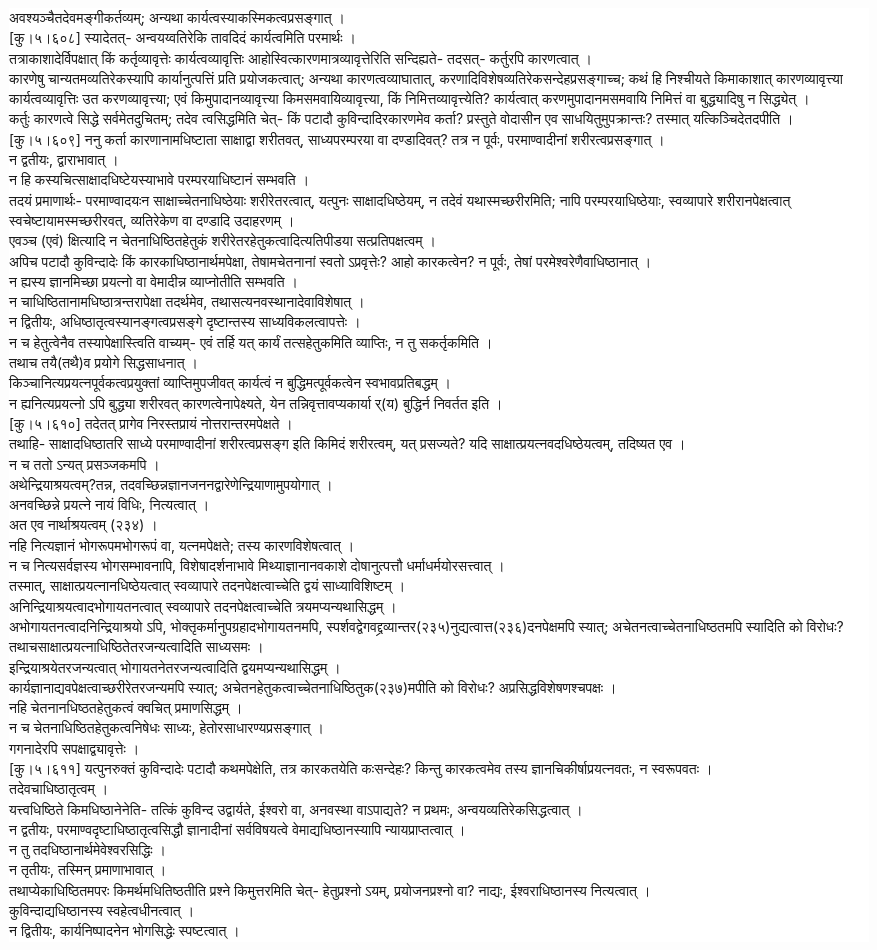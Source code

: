 अवश्यञ्चैतदेवमङ्गीकर्तव्यम्; अन्यथा कार्यत्वस्याकस्मिकत्वप्रसङ्गात् ।  
[कु।५।६०८] स्यादेतत्- अन्वयय्वतिरेकि तावदिदं कार्यत्वमिति परमार्थः ।  
तत्राकाशादेर्विपक्षात् किं कर्तृव्यावृत्तेः कार्यत्वव्यावृत्तिः आहोस्वित्कारणमात्रव्यावृत्तेरिति सन्दिह्यते- तदसत्- कर्तुरपि कारणत्वात् ।  
कारणेषु चान्यतमव्यतिरेकस्यापि कार्यानुत्पत्तिं प्रति प्रयोजकत्वात्; अन्यथा कारणत्वव्याघातात्, करणादिविशेषव्यतिरेकसन्देहप्रसङ्गाच्च; कथं हि निश्चीयते किमाकाशात् कारणव्यावृत्त्या  
 कार्यत्वव्यावृत्तिः उत करणव्यावृत्त्या; एवं किमुपादानव्यावृत्त्या किमसमवायिव्यावृत्त्या, किं निमित्तव्यावृत्त्येति? कार्यत्वात् करणमुपादानमसमवायि निमित्तं वा बुद्ध्यादिषु न सिद्ध्येत् ।  
कर्तुः कारणत्वे सिद्धे सर्वमेतदुचितम्; तदेव त्वसिद्धमिति चेत्- किं पटादौ कुविन्दादिरकारणमेव कर्ता? प्रस्तुते वोदासीन एव साधयितुमुपक्रान्तः? तस्मात् यत्किञ्चिदेतदपीति ।  
[कु।५।६०९] ननु कर्ता कारणानामधिष्टाता साक्षाद्वा शरीतवत्, साध्यपरम्परया वा दण्डादिवत्? तत्र न पूर्वः, परमाण्वादीनां शरीरत्वप्रसङ्गात् ।  
न द्वतीयः, द्वाराभावात् ।  
न हि कस्यचित्साक्षादधिष्टेयस्याभावे परम्परयाधिष्टानं सम्भवति ।  
तदयं प्रमाणार्थः- परमाण्वादयःन साक्षाच्चेतनाधिष्ठेयाः शरीरेतरत्वात्, यत्पुनः साक्षादधिष्ठेयम्, न तदेवं यथास्मच्छरीरमिति; नापि परम्परयाधिष्ठेयाः, स्वव्यापारे शरीरानपेक्षत्वात् स्वचेष्टायामस्मच्छरीरवत्, व्यतिरेकेण वा दण्डादि उदाहरणम् ।  
एवञ्च (एवं) क्षित्यादि न चेतनाधिष्ठितहेतुकं शरीरेतरहेतुकत्वादित्यतिपीडया सत्प्रतिपक्षत्वम् ।  
अपिच पटादौ कुविन्दादेः किं कारकाधिष्ठानार्थमपेक्षा, तेषामचेतनानां स्वतो ऽप्रवृत्तेः? आहो कारकत्वेन? न पूर्वः, तेषां परमेश्वरेणैवाधिष्ठानात् ।  
न ह्यस्य ज्ञानमिच्छा प्रयत्नो वा वेमादीन्न व्याप्नोतीति सम्भवति ।  
न चाधिष्ठितानामधिष्ठात्रन्तरापेक्षा तदर्थमेव, तथासत्यनवस्थानादेवाविशेषात् ।  
न द्वितीयः, अधिष्ठातृत्वस्यानङ्गत्वप्रसङ्गे दृष्टान्तस्य साध्यविकलत्वापत्तेः ।  
न च हेतुत्वेनैव तस्यापेक्षास्त्विति वाच्यम्- एवं तर्हि यत् कार्यं तत्सहेतुकमिति व्याप्तिः, न तु सकर्तृकमिति ।  
तथाच तयै(तथै)व प्रयोगे सिद्धसाधनात् ।  
किञ्चानित्यप्रयत्नपूर्वकत्वप्रयुक्तां व्याप्तिमुपजीवत् कार्यत्वं न बुद्धिमत्पूर्वकत्वेन स्वभावप्रतिबद्धम् ।  
न ह्यनित्यप्रयत्नो ऽपि बुद्ध्या शरीरवत् कारणत्वेनापेक्ष्यते, येन तन्निवृत्तावप्यकार्या र्(य) बुद्धिर्न निवर्तत इति ।  
[कु।५।६१०] तदेतत् प्रागेव निरस्तप्रायं नोत्तरान्तरमपेक्षते ।  
तथाहि- साक्षादधिष्ठातरि साध्ये परमाण्वादीनां शरीरत्वप्रसङ्ग इति किमिदं शरीरत्वम्, यत् प्रसज्यते? यदि साक्षात्प्रयत्नवदधिष्ठेयत्वम्, तदिष्यत एव ।  
न च ततो ऽन्यत् प्रसञ्जकमपि ।  
अथेन्द्रियाश्रयत्वम्?तन्न, तदवच्छिन्नज्ञानजननद्वारेणेन्द्रियाणामुपयोगात् ।  
अनवच्छिन्ने प्रयत्ने नायं विधिः, नित्यत्वात् ।  
अत एव नार्थाश्रयत्वम् (२३४) ।  
नहि नित्यज्ञानं भोगरूपमभोगरूपं वा, यत्नमपेक्षते; तस्य कारणविशेषत्वात् ।  
न च नित्यसर्वज्ञस्य भोगसम्भावनापि, विशेषादर्शनाभावे मिथ्याज्ञानानवकाशे दोषानुत्पत्तौ धर्माधर्मयोरसत्त्वात् ।  
तस्मात्, साक्षात्प्रयत्नानधिष्ठेयत्वात् स्वव्यापारे तदनपेक्षत्वाच्चेति द्वयं साध्याविशिष्टम् ।  
अनिन्द्रियाश्रयत्वादभोगायतनत्वात् स्वव्यापारे तदनपेक्षत्वाच्चेति त्रयमप्यन्यथासिद्धम् ।  
अभोगायतनत्वादनिन्द्रियाश्रयो ऽपि, भोक्तृकर्मानुपग्रहादभोगायतनमपि, स्पर्शवद्वेगवद्द्रव्यान्तर(२३५)नुद्यत्वात्त(२३६)दनपेक्षमपि स्यात्; अचेतनत्वाच्चेतनाधिष्ठतमपि स्यादिति को विरोधः? तथाचसाक्षात्प्रयत्नाधिष्ठितेतरजन्यत्वादिति साध्यसमः ।  
इन्द्रियाश्रयेतरजन्यत्वात् भोगायतनेतरजन्यत्वादिति द्वयमप्यन्यथासिद्धम् ।  
कार्यज्ञानाद्यवपेक्षत्वाच्छरीरेतरजन्यमपि स्यात्; अचेतनहेतुकत्वाच्चेतनाधिष्ठितुक(२३७)मपीति को विरोधः? अप्रसिद्धविशेषणश्चपक्षः ।  
नहि चेतनानधिष्ठतहेतुकत्वं क्वचित् प्रमाणसिद्धम् ।  
न च चेतनाधिष्ठितहेतुकत्वनिषेधः साध्यः, हेतोरसाधारण्यप्रसङ्गात् ।  
गगनादेरपि सपक्षाद्व्यावृत्तेः ।  
[कु।५।६११] यत्पुनरुक्तं कुविन्दादेः पटादौ कथमपेक्षेति, तत्र कारकतयेति कःसन्देहः? किन्तु कारकत्वमेव तस्य ज्ञानचिकीर्षाप्रयत्नवतः, न स्वरूपवतः ।  
तदेवचाधिष्ठातृत्वम् ।  
यत्त्वधिष्ठिते किमधिष्ठानेनेति- तत्किं कुविन्द उद्वार्यते, ईश्वरो वा, अनवस्था वाऽपाद्यते? न प्रथमः, अन्वयव्यतिरेकसिद्धत्वात् ।  
न द्वतीयः, परमाण्वदृष्टाधिष्ठातृत्वसिद्धौ ज्ञानादीनां सर्वविषयत्वे वेमाद्यधिष्ठानस्यापि न्यायप्राप्तत्वात् ।  
न तु तदधिष्ठानार्थमेवेश्वरसिद्धिः ।  
न तृतीयः, तस्मिन् प्रमाणाभावात् ।  
तथाप्येकाधिष्ठितमपरः किमर्थमधितिष्ठतीति प्रश्ने किमुत्तरमिति चेत्- हेतुप्रश्नो ऽयम्, प्रयोजनप्रश्नो वा? नाद्यः, ईश्वराधिष्ठानस्य नित्यत्वात् ।  
कुविन्दाद्यधिष्ठानस्य स्वहेत्वधीनत्वात् ।  
न द्वितीयः, कार्यनिष्पादनेन भोगसिद्धेः स्पष्टत्वात् ।  